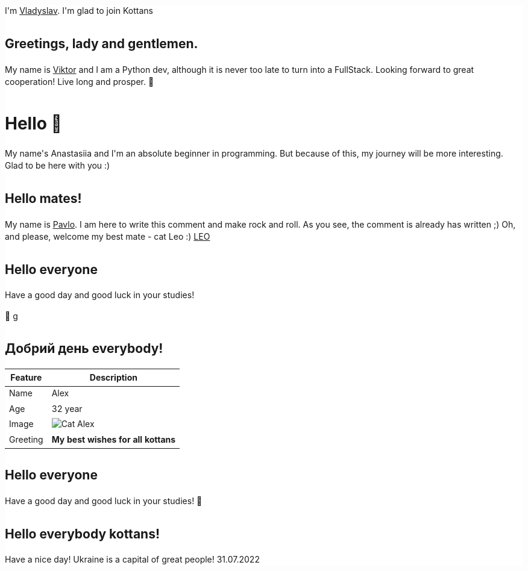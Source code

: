 I'm [Vladyslav](https://github.com/vladyslavmaistruk).
I'm glad to join Kottans

## Greetings, lady and gentlemen.

My name is [Viktor](https://github.com/urchnk) and I am a Python dev, although it is never too late to turn into a FullStack.
Looking forward to great cooperation! Live long and prosper. 🖖



# Hello :wave:
My name's Anastasiia and I'm an absolute beginner in programming. But because of this, my journey will be more interesting. Glad to be here with you :)

## Hello mates!

My name is [Pavlo](https://github.com/v4voloshyn).
I am here to write this comment and make rock and roll. As you see, the comment is already has written ;)
Oh, and please, welcome my best mate - cat Leo :)
[LEO](./assets/images/cat-leo.jpg)

## Hello everyone
Have a good day and good luck in your studies!


🖖
g
## Добрий день everybody!
|Feature|Description|
|---    |---        |
|Name|Alex|
|Age|32 year|
|Image| ![Cat Alex](./assets/images/alex_paradox.jpg)|
|Greeting|**My best wishes for all kottans**|


## Hello everyone

Have a good day and good luck in your studies!
🖖

## Hello everybody kottans!

Have a nice day! Ukraine is a capital of great people! 31.07.2022
